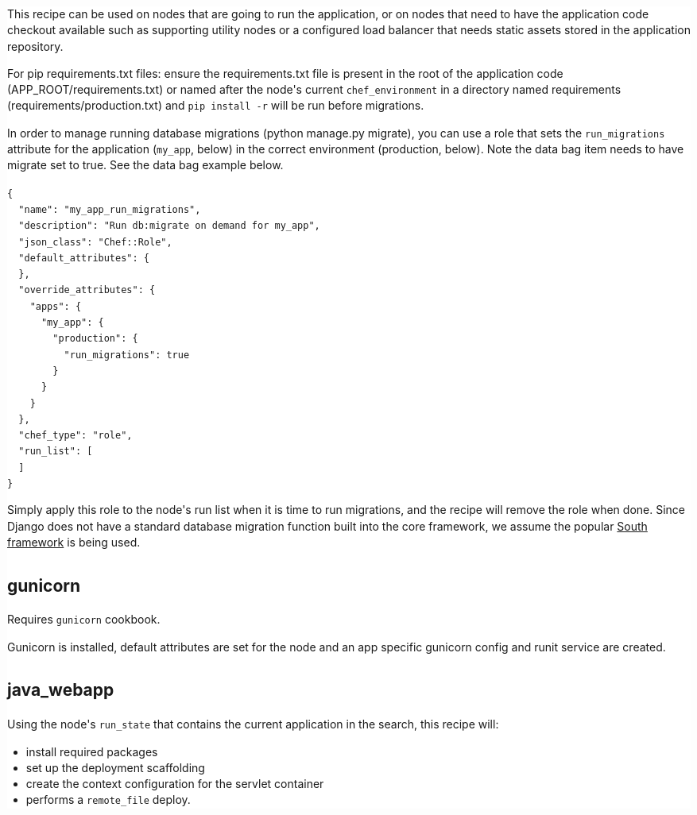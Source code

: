 This recipe can be used on nodes that are going to run the application, or on nodes that need to have the application code checkout available such as supporting utility nodes or a configured load balancer that needs static assets stored in the application repository.

For pip requirements.txt files: ensure the requirements.txt file is present in the root of the application code (APP_ROOT/requirements.txt) or named after the node's current `chef_environment` in a directory named requirements (requirements/production.txt) and `pip install -r` will be run before migrations.

In order to manage running database migrations (python manage.py migrate), you can use a role that sets the `run_migrations` attribute for the application (`my_app`, below) in the correct environment (production, below). Note the data bag item needs to have migrate set to true. See the data bag example below.

    {
      "name": "my_app_run_migrations",
      "description": "Run db:migrate on demand for my_app",
      "json_class": "Chef::Role",
      "default_attributes": {
      },
      "override_attributes": {
        "apps": {
          "my_app": {
            "production": {
              "run_migrations": true
            }
          }
        }
      },
      "chef_type": "role",
      "run_list": [
      ]
    }

Simply apply this role to the node's run list when it is time to run migrations, and the recipe will remove the role when done.  Since Django does not have a standard database migration function built into the core framework, we assume the popular [South framework](http://south.aeracode.org/) is being used.

gunicorn
--------

Requires `gunicorn` cookbook.

Gunicorn is installed, default attributes are set for the node and an app specific gunicorn config and runit service are created.

java_webapp
-----------

Using the node's `run_state` that contains the current application in the search, this recipe will:

* install required packages
* set up the deployment scaffolding
* create the context configuration for the servlet container
* performs a `remote_file` deploy.
